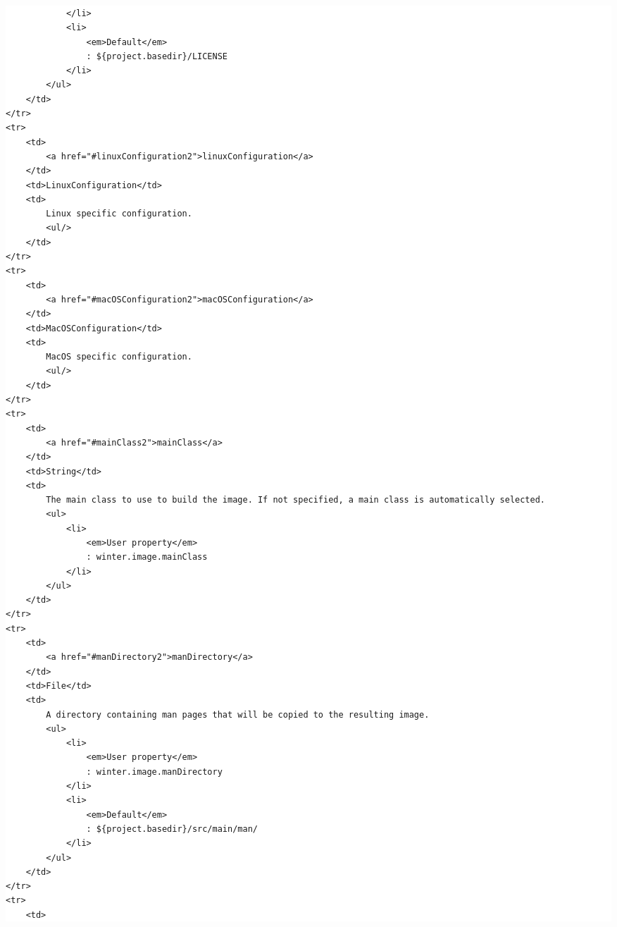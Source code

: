                 </li>
                <li>
                    <em>Default</em>
                    : ${project.basedir}/LICENSE
                </li>
            </ul>
        </td>
    </tr>
    <tr>
        <td>
            <a href="#linuxConfiguration2">linuxConfiguration</a>
        </td>
        <td>LinuxConfiguration</td>
        <td>
            Linux specific configuration.
            <ul/>
        </td>
    </tr>
    <tr>
        <td>
            <a href="#macOSConfiguration2">macOSConfiguration</a>
        </td>
        <td>MacOSConfiguration</td>
        <td>
            MacOS specific configuration.
            <ul/>
        </td>
    </tr>
    <tr>
        <td>
            <a href="#mainClass2">mainClass</a>
        </td>
        <td>String</td>
        <td>
            The main class to use to build the image. If not specified, a main class is automatically selected.
            <ul>
                <li>
                    <em>User property</em>
                    : winter.image.mainClass
                </li>
            </ul>
        </td>
    </tr>
    <tr>
        <td>
            <a href="#manDirectory2">manDirectory</a>
        </td>
        <td>File</td>
        <td>
            A directory containing man pages that will be copied to the resulting image.
            <ul>
                <li>
                    <em>User property</em>
                    : winter.image.manDirectory
                </li>
                <li>
                    <em>Default</em>
                    : ${project.basedir}/src/main/man/
                </li>
            </ul>
        </td>
    </tr>
    <tr>
        <td>